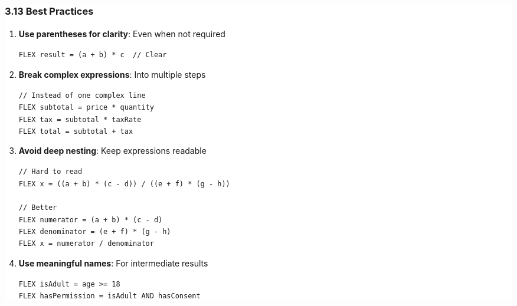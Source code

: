 ### 3.13 Best Practices

1. **Use parentheses for clarity**: Even when not required
   ```powerscript
   FLEX result = (a + b) * c  // Clear
   ```

2. **Break complex expressions**: Into multiple steps
   ```powerscript
   // Instead of one complex line
   FLEX subtotal = price * quantity
   FLEX tax = subtotal * taxRate
   FLEX total = subtotal + tax
   ```

3. **Avoid deep nesting**: Keep expressions readable
   ```powerscript
   // Hard to read
   FLEX x = ((a + b) * (c - d)) / ((e + f) * (g - h))
   
   // Better
   FLEX numerator = (a + b) * (c - d)
   FLEX denominator = (e + f) * (g - h)
   FLEX x = numerator / denominator
   ```

4. **Use meaningful names**: For intermediate results
   ```powerscript
   FLEX isAdult = age >= 18
   FLEX hasPermission = isAdult AND hasConsent
   ```
